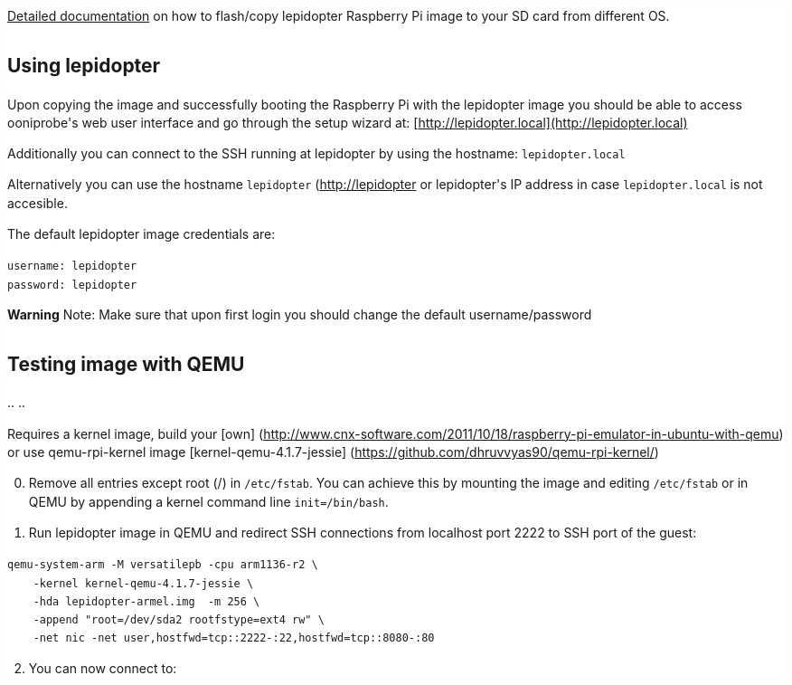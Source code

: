 [Detailed documentation](http://elinux.org/RPi_Easy_SD_Card_Setup#SD_card_setup)
on how to flash/copy lepidopter Raspberry Pi image to your SD card from
different OS.


## Using lepidopter

Upon copying the image and successfully booting the Raspberry Pi with the
lepidopter image you should be able to access ooniprobe's web user interface and
go through the setup wizard at:
[http://lepidopter.local](http://lepidopter.local)

Additionally you can connect to the SSH running at lepidopter by using the
hostname: `lepidopter.local`

Alternatively you can use the hostname `lepidopter`
([http://lepidopter](http://lepidopter) or lepidopter's IP address in case
`lepidopter.local` is not accesible.

The default lepidopter image credentials are:

```
username: lepidopter
password: lepidopter
```

**Warning** Note:
Make sure that upon first login you should change the default username/password

## Testing image with QEMU
.. ..


Requires a kernel image, build your 
[own]
(http://www.cnx-software.com/2011/10/18/raspberry-pi-emulator-in-ubuntu-with-qemu)
or use qemu-rpi-kernel image [kernel-qemu-4.1.7-jessie]
(https://github.com/dhruvvyas90/qemu-rpi-kernel/)

0) Remove all entries except root (/) in `/etc/fstab`. You can achieve this by
mounting the image and editing `/etc/fstab` or in QEMU by appending a kernel
command line `init=/bin/bash`.

1) Run lepidopter image in QEMU and redirect SSH connections from localhost
port 2222 to SSH port of the guest:

```
qemu-system-arm -M versatilepb -cpu arm1136-r2 \
    -kernel kernel-qemu-4.1.7-jessie \
    -hda lepidopter-armel.img  -m 256 \
    -append "root=/dev/sda2 rootfstype=ext4 rw" \
    -net nic -net user,hostfwd=tcp::2222-:22,hostfwd=tcp::8080-:80
```

2) You can now connect to:

